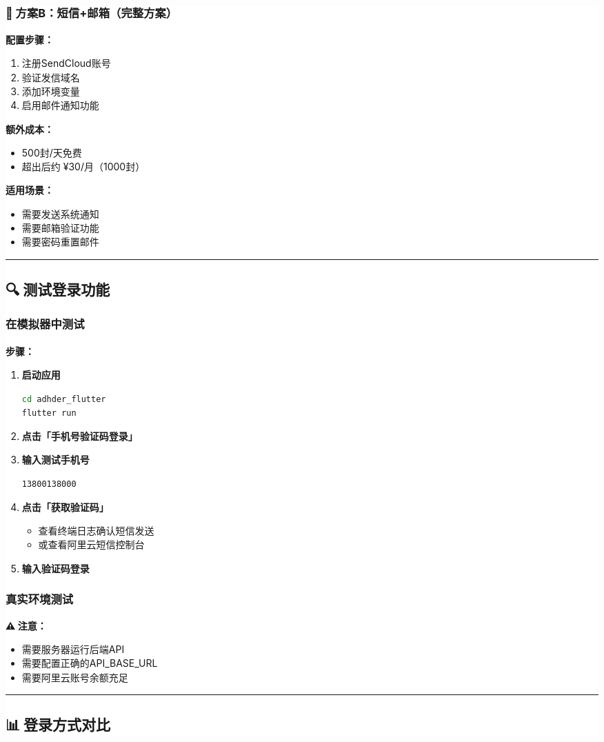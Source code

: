 
### 🥈 方案B：短信+邮箱（完整方案）

**配置步骤：**
1. 注册SendCloud账号
2. 验证发信域名
3. 添加环境变量
4. 启用邮件通知功能

**额外成本：**
- 500封/天免费
- 超出后约 ¥30/月（1000封）

**适用场景：**
- 需要发送系统通知
- 需要邮箱验证功能
- 需要密码重置邮件

---

## 🔍 测试登录功能

### 在模拟器中测试

**步骤：**

1. **启动应用**
   ```bash
   cd adhder_flutter
   flutter run
   ```

2. **点击「手机号验证码登录」**

3. **输入测试手机号**
   ```
   13800138000
   ```

4. **点击「获取验证码」**
   - 查看终端日志确认短信发送
   - 或查看阿里云短信控制台

5. **输入验证码登录**

### 真实环境测试

**⚠️ 注意：**
- 需要服务器运行后端API
- 需要配置正确的API_BASE_URL
- 需要阿里云账号余额充足

---

## 📊 登录方式对比
